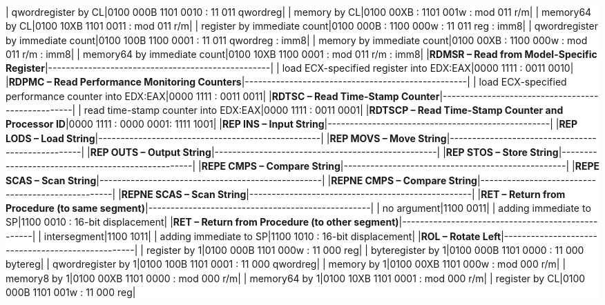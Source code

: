 |  qwordregister by CL|0100 000B 1101 0010 : 11 011 qwordreg|
|  memory by CL|0100 00XB : 1101 001w : mod 011 r/m|
|  memory64 by CL|0100 10XB 1101 0011 : mod 011 r/m|
|  register by immediate count|0100 000B : 1100 000w : 11 011 reg : imm8|
|  qwordregister by immediate count|0100 100B 1100 0001 : 11 011 qwordreg : imm8|
|  memory by immediate count|0100 00XB : 1100 000w : mod 011 r/m : imm8|
|  memory64 by immediate count|0100 10XB 1100 0001 : mod 011 r/m : imm8|
|**RDMSR – Read from Model-Specific Register**|--------------------------------------------------|
|  load ECX-specified register into EDX:EAX|0000 1111 : 0011 0010|
|**RDPMC – Read Performance Monitoring Counters**|--------------------------------------------------|
|  load ECX-specified performance counter into EDX:EAX|0000 1111 : 0011 0011|
|**RDTSC – Read Time-Stamp Counter**|--------------------------------------------------|
|  read time-stamp counter into EDX:EAX|0000 1111 : 0011 0001|
|**RDTSCP – Read Time-Stamp Counter and Processor ID**|0000 1111 : 0000 0001: 1111 1001|
|**REP INS – Input String**|--------------------------------------------------|
|**REP LODS – Load String**|--------------------------------------------------|
|**REP MOVS – Move String**|--------------------------------------------------|
|**REP OUTS – Output String**|--------------------------------------------------|
|**REP STOS – Store String**|--------------------------------------------------|
|**REPE CMPS – Compare String**|--------------------------------------------------|
|**REPE SCAS – Scan String**|--------------------------------------------------|
|**REPNE CMPS – Compare String**|--------------------------------------------------|
|**REPNE SCAS – Scan String**|--------------------------------------------------|
|**RET – Return from Procedure (to same segment)**|--------------------------------------------------|
|  no argument|1100 0011|
|  adding immediate to SP|1100 0010 : 16-bit displacement|
|**RET – Return from Procedure (to other segment)**|--------------------------------------------------|
|  intersegment|1100 1011|
|  adding immediate to SP|1100 1010 : 16-bit displacement|
|**ROL – Rotate Left**|--------------------------------------------------|
|  register by 1|0100 000B 1101 000w : 11 000 reg|
|  byteregister by 1|0100 000B 1101 0000 : 11 000 bytereg|
|  qwordregister by 1|0100 100B 1101 0001 : 11 000 qwordreg|
|  memory by 1|0100 00XB 1101 000w : mod 000 r/m|
|  memory8 by 1|0100 00XB 1101 0000 : mod 000 r/m|
|  memory64 by 1|0100 10XB 1101 0001 : mod 000 r/m|
|  register by CL|0100 000B 1101 001w : 11 000 reg|